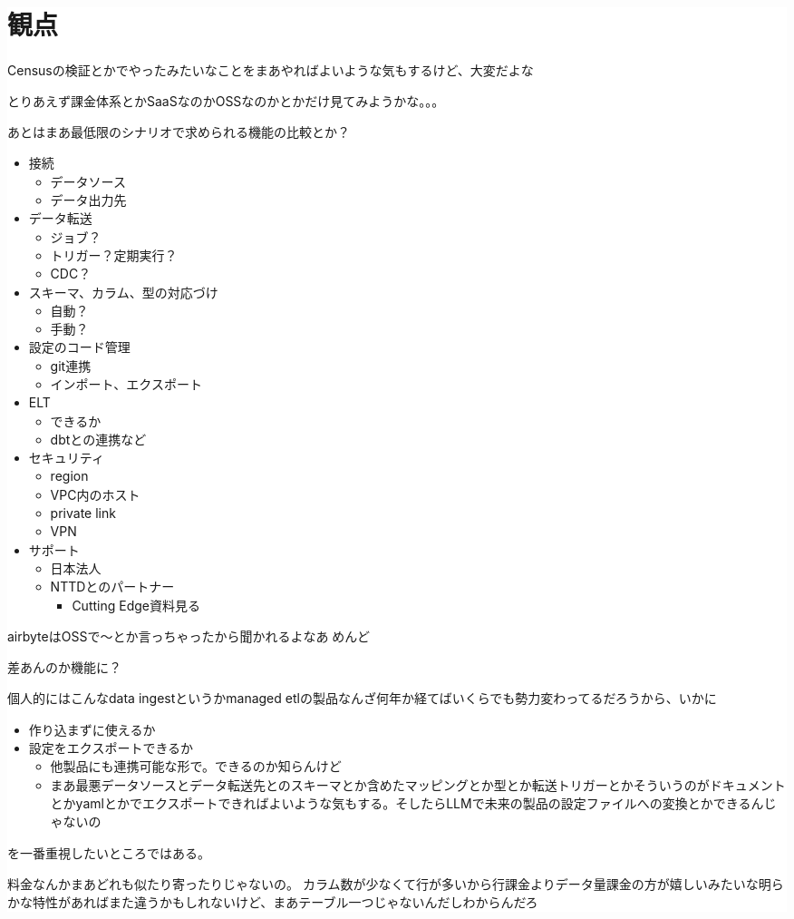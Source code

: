 


# 観点

Censusの検証とかでやったみたいなことをまあやればよいような気もするけど、大変だよな

とりあえず課金体系とかSaaSなのかOSSなのかとかだけ見てみようかな。。。

あとはまあ最低限のシナリオで求められる機能の比較とか？

* 接続
  * データソース
  * データ出力先
* データ転送
  * ジョブ？
  * トリガー？定期実行？
  * CDC？
* スキーマ、カラム、型の対応づけ
  * 自動？
  * 手動？
* 設定のコード管理
  * git連携
  * インポート、エクスポート
* ELT
  * できるか
  * dbtとの連携など
* セキュリティ
  * region
  * VPC内のホスト
  * private link
  * VPN
* サポート
  * 日本法人
  * NTTDとのパートナー
    * Cutting Edge資料見る



airbyteはOSSで～とか言っちゃったから聞かれるよなあ
めんど

差あんのか機能に？


個人的にはこんなdata ingestというかmanaged etlの製品なんざ何年か経てばいくらでも勢力変わってるだろうから、いかに

* 作り込まずに使えるか
* 設定をエクスポートできるか
  * 他製品にも連携可能な形で。できるのか知らんけど
  * まあ最悪データソースとデータ転送先とのスキーマとか含めたマッピングとか型とか転送トリガーとかそういうのがドキュメントとかyamlとかでエクスポートできればよいような気もする。そしたらLLMで未来の製品の設定ファイルへの変換とかできるんじゃないの

を一番重視したいところではある。

料金なんかまあどれも似たり寄ったりじゃないの。
カラム数が少なくて行が多いから行課金よりデータ量課金の方が嬉しいみたいな明らかな特性があればまた違うかもしれないけど、まあテーブル一つじゃないんだしわからんだろ
